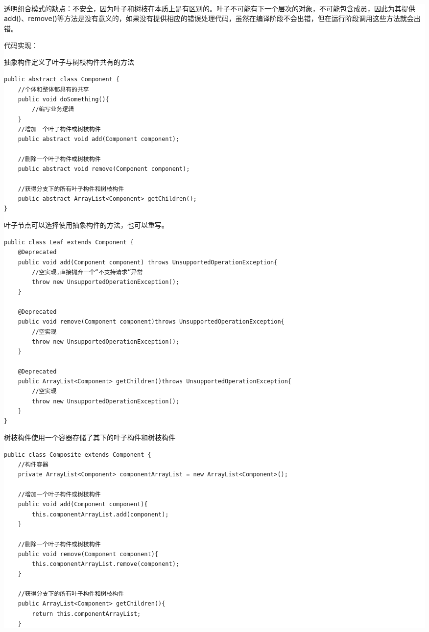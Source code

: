透明组合模式的缺点：不安全，因为叶子和树枝在本质上是有区别的。叶子不可能有下一个层次的对象，不可能包含成员，因此为其提供add()、remove()等方法是没有意义的，如果没有提供相应的错误处理代码，虽然在编译阶段不会出错，但在运行阶段调用这些方法就会出错。

代码实现：

抽象构件定义了叶子与树枝构件共有的方法
```
public abstract class Component {
	//个体和整体都具有的共享
	public void doSomething(){
		//编写业务逻辑
	}	
	//增加一个叶子构件或树枝构件
	public abstract void add(Component component);
	
	//删除一个叶子构件或树枝构件
	public abstract void remove(Component component);
	
	//获得分支下的所有叶子构件和树枝构件
	public abstract ArrayList<Component> getChildren();
}

```
叶子节点可以选择使用抽象构件的方法，也可以重写。
```
public class Leaf extends Component {	
	@Deprecated
	public void add(Component component) throws UnsupportedOperationException{
		//空实现,直接抛弃一个“不支持请求”异常
		throw new UnsupportedOperationException();
	}
	
	@Deprecated
	public void remove(Component component)throws UnsupportedOperationException{
		//空实现
		throw new UnsupportedOperationException();
	}
	
	@Deprecated
	public ArrayList<Component> getChildren()throws UnsupportedOperationException{
		//空实现
		throw new UnsupportedOperationException();		
	}
}
```
树枝构件使用一个容器存储了其下的叶子构件和树枝构件
```
public class Composite extends Component {
	//构件容器
	private ArrayList<Component> componentArrayList = new ArrayList<Component>();
	
	//增加一个叶子构件或树枝构件
	public void add(Component component){
		this.componentArrayList.add(component);
	}
	
	//删除一个叶子构件或树枝构件
	public void remove(Component component){
		this.componentArrayList.remove(component);
	}
	
	//获得分支下的所有叶子构件和树枝构件
	public ArrayList<Component> getChildren(){
		return this.componentArrayList;
	}
```